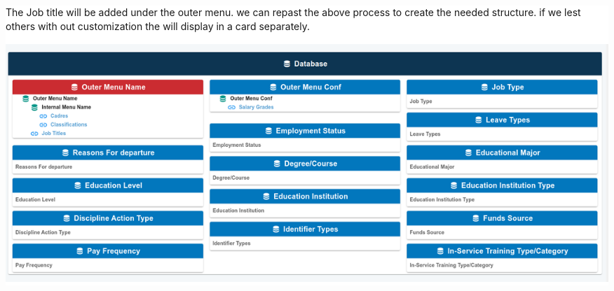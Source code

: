 The Job title will be added under the outer menu. we can repast the above process to create the needed structure.
if we lest others with out customization the will display in a card separately.

![Alt text](../img/theAllDB.png 'Nested Menu')


  



